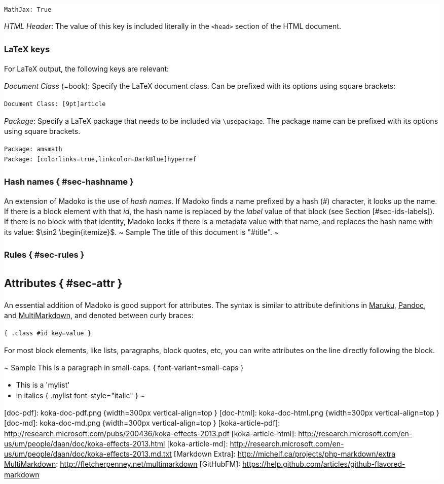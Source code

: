 	MathJax: True	

*HTML Header*: The value of this key is included literally in the 
`<head>` section of the HTML document.


### LaTeX keys

For LaTeX output, the following keys are relevant:

*Document Class* (=book): Specify the LaTeX document class. Can be 
prefixed with its options using square brackets:

	Document Class: [9pt]article

*Package*: Specify a LaTeX package that needs to be included via `\usepackage`.
The package name can be prefixed with its options using square brackets.

	Package: amsmath
	Package: [colorlinks=true,linkcolor=DarkBlue]hyperref


### Hash names		{ #sec-hashname }

An extension of Madoko is the use of _hash names_. If Madoko finds a name
prefixed by a hash (#) character, it looks up the name. If there is a block
element with that _id_, the hash name is replaced by the _label_ value of that block
(see Section [#sec-ids-labels]). If there is no block with that identity, 
Madoko looks if there is a metadata value with that name, and replaces the
hash name with its value: $\sin2 \begin{itemize}$.
~ Sample
The title of this document is "#title".
~

### Rules			{ #sec-rules }



## Attributes 		{ #sec-attr }

An essential addition of Madoko is good support for attributes. The syntax is
similar to attribute definitions in [Maruku], [Pandoc], and [MultiMarkdown],
and denoted between curly braces:

	{ .class #id key=value }

For most block elements, like lists, paragraphs, block quotes, etc, you can 
write attributes on the line directly following the block. 

~ Sample
This is a paragraph in small-caps.
{ font-variant=small-caps } 

* This is a 'mylist' 
* in italics
{ .mylist font-style="italic" }
~


[Koka]: 		http://koka.codeplex.com
[Markdown]: 	http://daringfireball.net/projects/markdown/syntax
[Markdown.js]: 	https://github.com/evilstreak/markdown-js
[Showdown]: 	https://github.com/coreyti/showdown
[Marked]: 		https://github.com/chjj/marked
[MathJax]:		http://www.mathjax.org
[Node.js]:		http://nodejs.org	
[NodeJs]: 		http://nodejs.org	
[PanDoc]:			http://johnmacfarlane.net/pandoc
[MultiMarkdown]:	http://fletcherpenney.net/multimarkdown
[Maruku]:			http://maruku.rubyforge.org/maruku.html
[doc-pdf]: 		koka-doc-pdf.png 	{width=300px vertical-align=top } 
[doc-html]: 	koka-doc-html.png 	{width=300px vertical-align=top }
[doc-md]: 		koka-doc-md.png 	{width=300px vertical-align=top }
[koka-article-pdf]: 	http://research.microsoft.com/pubs/200436/koka-effects-2013.pdf
[koka-article-html]: 	http://research.microsoft.com/en-us/um/people/daan/doc/koka-effects-2013.html
[koka-article-md]: 		http://research.microsoft.com/en-us/um/people/daan/doc/koka-effects-2013.md.txt
[Markdown Extra]: 	http://michelf.ca/projects/php-markdown/extra
[MultiMarkdown]:    http://fletcherpenney.net/multimarkdown
[GitHubFM]:			https://help.github.com/articles/github-flavored-markdown
[^fn]: This is the content of the example footnote. 
[fnsyntax]: http://daringfireball.net/2005/07/footnotes
[bibtex]: http://en.wikipedia.org/wiki/BibTeX
[butterfly]: butterfly.png   { width=100px vertical-align=top }